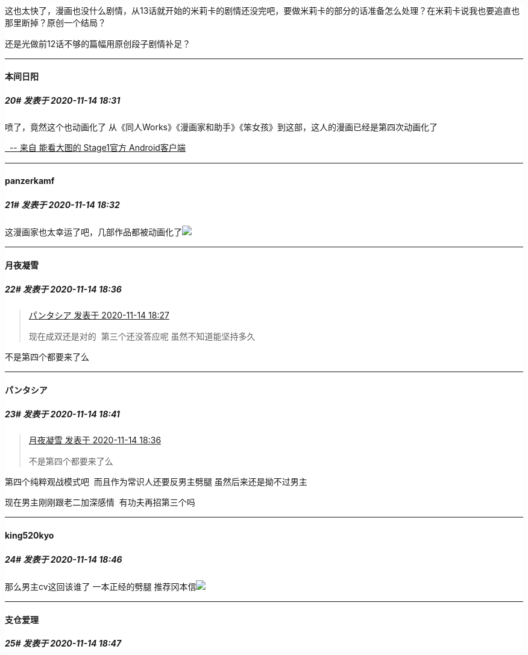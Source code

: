 这也太快了，漫画也没什么剧情，从13话就开始的米莉卡的剧情还没完吧，要做米莉卡的部分的话准备怎么处理？在米莉卡说我也要追直也那里断掉？原创一个结局？

还是光做前12话不够的篇幅用原创段子剧情补足？

*****

####  本间日阳  
##### 20#       发表于 2020-11-14 18:31

喷了，竟然这个也动画化了
从《同人Works》《漫画家和助手》《笨女孩》到这部，这人的漫画已经是第四次动画化了

[  -- 来自 能看大图的 Stage1官方 Android客户端](https://www.coolapk.com/apk/140634)

*****

####  panzerkamf  
##### 21#       发表于 2020-11-14 18:32

这漫画家也太幸运了吧，几部作品都被动画化了<img src="https://static.saraba1st.com/image/smiley/face2017/001.png" referrerpolicy="no-referrer">

*****

####  月夜凝雪  
##### 22#       发表于 2020-11-14 18:36

<blockquote><a href="httphttps://bbs.saraba1st.com/2b/forum.php?mod=redirect&amp;goto=findpost&amp;pid=49393210&amp;ptid=1972237" target="_blank">パンタシア 发表于 2020-11-14 18:27</a>

现在成双还是对的  第三个还没答应呢 虽然不知道能坚持多久</blockquote>
不是第四个都要来了么

*****

####  パンタシア  
##### 23#       发表于 2020-11-14 18:41

<blockquote><a href="httphttps://bbs.saraba1st.com/2b/forum.php?mod=redirect&amp;goto=findpost&amp;pid=49393314&amp;ptid=1972237" target="_blank">月夜凝雪 发表于 2020-11-14 18:36</a>

不是第四个都要来了么</blockquote>
第四个纯粹观战模式吧  而且作为常识人还要反男主劈腿 虽然后来还是拗不过男主

现在男主刚刚跟老二加深感情  有功夫再招第三个吗

*****

####  king520kyo  
##### 24#       发表于 2020-11-14 18:46

那么男主cv这回该谁了 一本正经的劈腿 推荐冈本信<img src="https://static.saraba1st.com/image/smiley/face2017/033.png" referrerpolicy="no-referrer">

*****

####  支仓爱理  
##### 25#       发表于 2020-11-14 18:47
